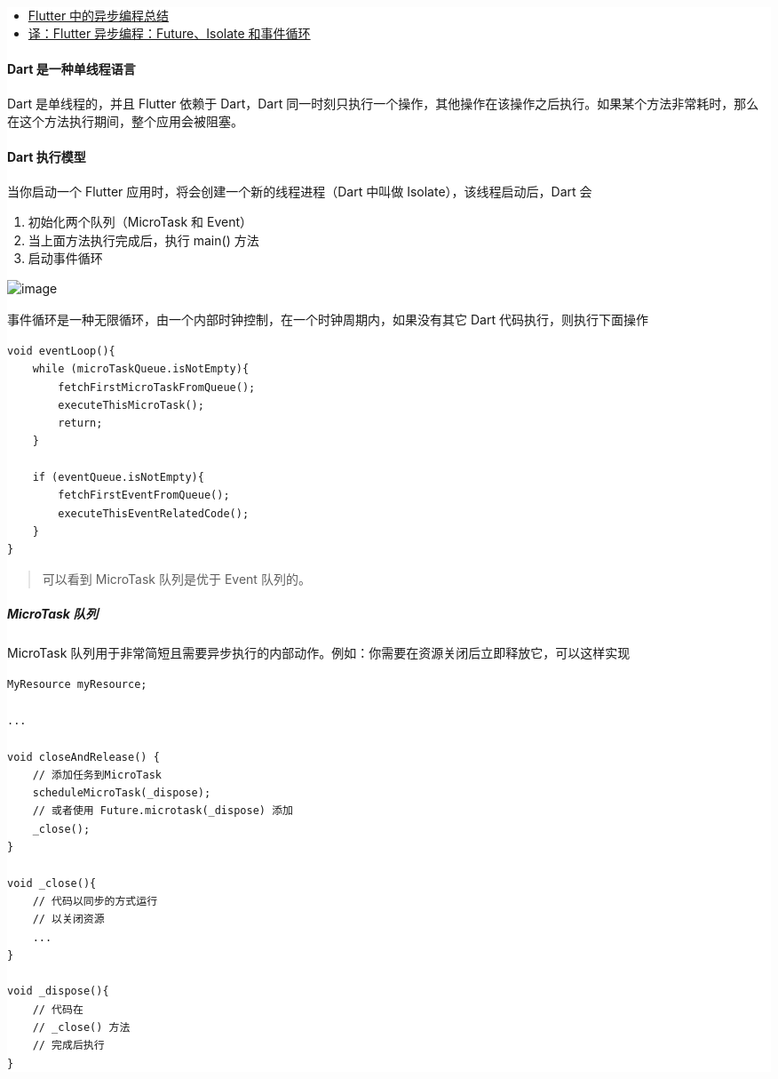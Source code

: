 - [Flutter 中的异步编程总结](https://juejin.im/post/5d7a4bd2518825680725bb18)
- [译：Flutter 异步编程：Future、Isolate 和事件循环](https://juejin.im/post/5c898b4af265da2de25bcc2d)


#### Dart 是一种单线程语言

Dart 是单线程的，并且 Flutter 依赖于 Dart，Dart 同一时刻只执行一个操作，其他操作在该操作之后执行。如果某个方法非常耗时，那么在这个方法执行期间，整个应用会被阻塞。

#### Dart 执行模型

当你启动一个 Flutter 应用时，将会创建一个新的线程进程（Dart 中叫做 Isolate），该线程启动后，Dart 会

1. 初始化两个队列（MicroTask 和 Event）
2. 当上面方法执行完成后，执行 main() 方法
3. 启动事件循环

![image](https://note.youdao.com/yws/res/67073/D5C5AC8E3852400D80F7B59F4DE1EF75)

事件循环是一种无限循环，由一个内部时钟控制，在一个时钟周期内，如果没有其它 Dart 代码执行，则执行下面操作

```
void eventLoop(){
    while (microTaskQueue.isNotEmpty){
        fetchFirstMicroTaskFromQueue();
        executeThisMicroTask();
        return;
    }

    if (eventQueue.isNotEmpty){
        fetchFirstEventFromQueue();
        executeThisEventRelatedCode();
    }
}
```

> 可以看到 MicroTask 队列是优于 Event 队列的。

##### MicroTask 队列

MicroTask 队列用于非常简短且需要异步执行的内部动作。例如：你需要在资源关闭后立即释放它，可以这样实现

```
MyResource myResource;

...

void closeAndRelease() {
    // 添加任务到MicroTask
    scheduleMicroTask(_dispose);
    // 或者使用 Future.microtask(_dispose) 添加
    _close();
}

void _close(){
    // 代码以同步的方式运行
    // 以关闭资源
    ...
}

void _dispose(){
    // 代码在
    // _close() 方法
    // 完成后执行
}
```
